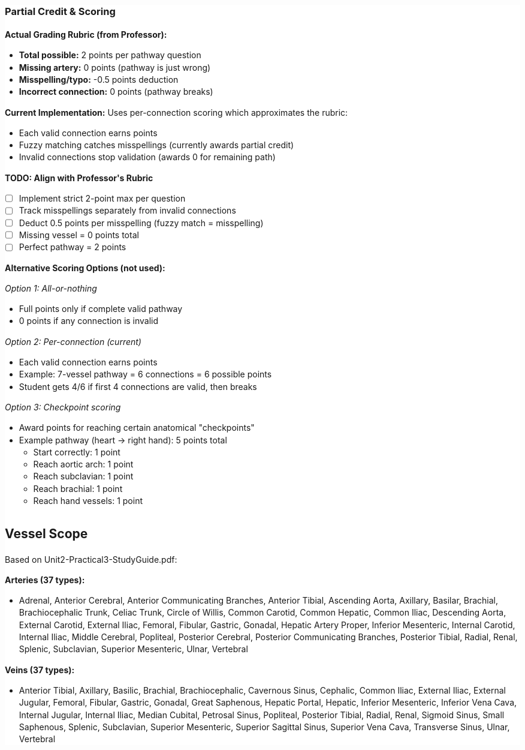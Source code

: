 ### Partial Credit & Scoring

**Actual Grading Rubric (from Professor):**
- **Total possible:** 2 points per pathway question
- **Missing artery:** 0 points (pathway is just wrong)
- **Misspelling/typo:** -0.5 points deduction
- **Incorrect connection:** 0 points (pathway breaks)

**Current Implementation:**
Uses per-connection scoring which approximates the rubric:
- Each valid connection earns points
- Fuzzy matching catches misspellings (currently awards partial credit)
- Invalid connections stop validation (awards 0 for remaining path)

**TODO: Align with Professor's Rubric**
- [ ] Implement strict 2-point max per question
- [ ] Track misspellings separately from invalid connections
- [ ] Deduct 0.5 points per misspelling (fuzzy match = misspelling)
- [ ] Missing vessel = 0 points total
- [ ] Perfect pathway = 2 points

**Alternative Scoring Options (not used):**

*Option 1: All-or-nothing*
- Full points only if complete valid pathway
- 0 points if any connection is invalid

*Option 2: Per-connection (current)*
- Each valid connection earns points
- Example: 7-vessel pathway = 6 connections = 6 possible points
- Student gets 4/6 if first 4 connections are valid, then breaks

*Option 3: Checkpoint scoring*
- Award points for reaching certain anatomical "checkpoints"
- Example pathway (heart → right hand): 5 points total
  - Start correctly: 1 point
  - Reach aortic arch: 1 point
  - Reach subclavian: 1 point
  - Reach brachial: 1 point
  - Reach hand vessels: 1 point

## Vessel Scope

Based on Unit2-Practical3-StudyGuide.pdf:

**Arteries (37 types):**
- Adrenal, Anterior Cerebral, Anterior Communicating Branches, Anterior Tibial, Ascending Aorta, Axillary, Basilar, Brachial, Brachiocephalic Trunk, Celiac Trunk, Circle of Willis, Common Carotid, Common Hepatic, Common Iliac, Descending Aorta, External Carotid, External Iliac, Femoral, Fibular, Gastric, Gonadal, Hepatic Artery Proper, Inferior Mesenteric, Internal Carotid, Internal Iliac, Middle Cerebral, Popliteal, Posterior Cerebral, Posterior Communicating Branches, Posterior Tibial, Radial, Renal, Splenic, Subclavian, Superior Mesenteric, Ulnar, Vertebral

**Veins (37 types):**
- Anterior Tibial, Axillary, Basilic, Brachial, Brachiocephalic, Cavernous Sinus, Cephalic, Common Iliac, External Iliac, External Jugular, Femoral, Fibular, Gastric, Gonadal, Great Saphenous, Hepatic Portal, Hepatic, Inferior Mesenteric, Inferior Vena Cava, Internal Jugular, Internal Iliac, Median Cubital, Petrosal Sinus, Popliteal, Posterior Tibial, Radial, Renal, Sigmoid Sinus, Small Saphenous, Splenic, Subclavian, Superior Mesenteric, Superior Sagittal Sinus, Superior Vena Cava, Transverse Sinus, Ulnar, Vertebral
